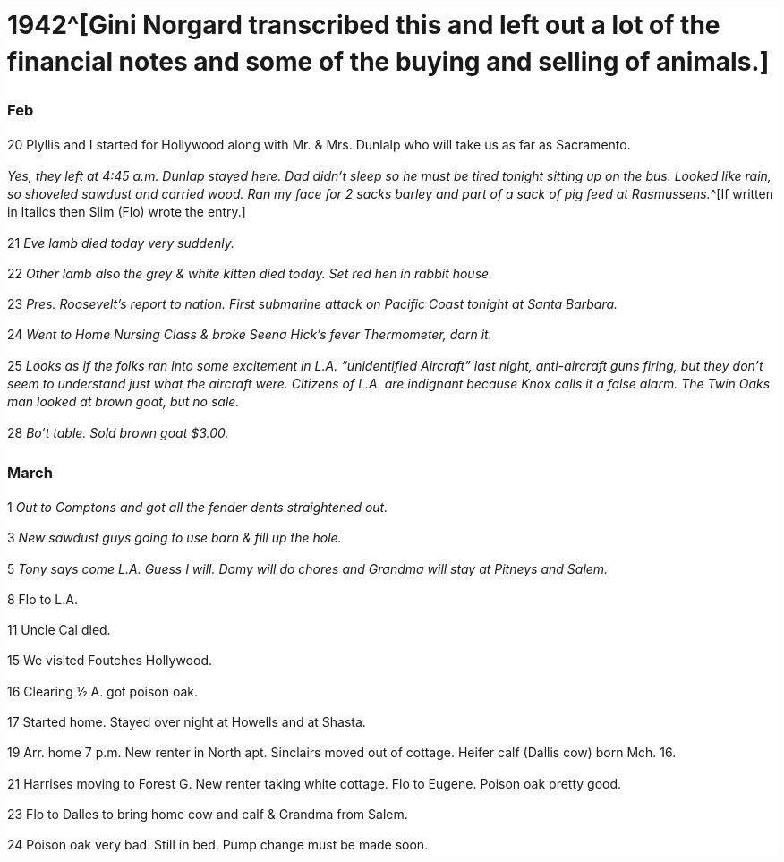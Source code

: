 # 1942^[Gini Norgard transcribed this and left out a lot of the financial notes and some of the buying and selling of animals.]

### Feb

20 Plyllis and I started for Hollywood along with Mr. & Mrs. Dunlalp who will take us as far as Sacramento.

*Yes, they left at 4:45 a.m. Dunlap stayed here. Dad didn’t sleep so he must be tired tonight sitting up on the bus. Looked like rain, so shoveled sawdust and carried wood. Ran my face for 2 sacks barley and part of a sack of pig feed at Rasmussens.*^[If written in Italics then Slim (Flo) wrote the entry.]

21 *Eve lamb died today very suddenly.*

22 *Other lamb also the grey & white kitten died today. Set red hen in rabbit house.*

23 *Pres. Roosevelt’s report to nation. First submarine attack on Pacific Coast tonight at Santa Barbara.*

24 *Went to Home Nursing Class & broke Seena Hick’s fever Thermometer, darn it.*

25 *Looks as if the folks ran into some excitement in L.A. “unidentified Aircraft” last night, anti-aircraft guns firing, but they don’t seem to understand just what the aircraft were. Citizens of L.A. are indignant because Knox calls it a false alarm. The Twin Oaks man looked at brown goat, but no sale.*

28 *Bo’t table. Sold brown goat $3.00.*

### March

1 *Out to Comptons and got all the fender dents straightened out.*

3 *New sawdust guys going to use barn & fill up the hole.*

5 *Tony says come L.A. Guess I will. Domy will do chores and Grandma will stay at Pitneys and Salem.*

8 Flo to L.A. 

11 Uncle Cal died.

15 We visited Foutches Hollywood.

16 Clearing ½ A. got poison oak.

17 Started home. Stayed over night at Howells and at Shasta.

19 Arr. home 7 p.m. New renter in North apt. Sinclairs moved out of cottage. Heifer calf (Dallis cow) born Mch. 16.

21 Harrises moving to Forest G. New renter taking white cottage. Flo to Eugene. Poison oak pretty good.

23 Flo to Dalles to bring home cow and calf & Grandma from Salem.

24 Poison oak very bad. Still in bed. Pump change must be made soon.
